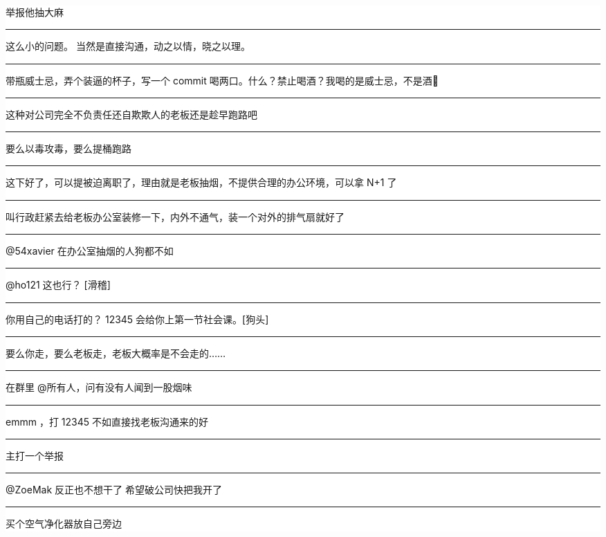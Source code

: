 举报他抽大麻

---------------------------------------------------

这么小的问题。
当然是直接沟通，动之以情，晓之以理。

---------------------------------------------------

带瓶威士忌，弄个装逼的杯子，写一个 commit 喝两口。什么？禁止喝酒？我喝的是威士忌，不是酒🐶

---------------------------------------------------

这种对公司完全不负责任还自欺欺人的老板还是趁早跑路吧

---------------------------------------------------

要么以毒攻毒，要么提桶跑路

---------------------------------------------------

这下好了，可以提被迫离职了，理由就是老板抽烟，不提供合理的办公环境，可以拿 N+1 了

---------------------------------------------------

叫行政赶紧去给老板办公室装修一下，内外不通气，装一个对外的排气扇就好了

---------------------------------------------------

@54xavier 在办公室抽烟的人狗都不如

---------------------------------------------------

@ho121 这也行？ [滑稽] 

---------------------------------------------------

你用自己的电话打的？ 12345 会给你上第一节社会课。[狗头]

---------------------------------------------------

要么你走，要么老板走，老板大概率是不会走的……

---------------------------------------------------

在群里 @所有人，问有没有人闻到一股烟味

---------------------------------------------------

emmm ，打 12345 不如直接找老板沟通来的好

---------------------------------------------------

主打一个举报

---------------------------------------------------

@ZoeMak 反正也不想干了 希望破公司快把我开了

---------------------------------------------------

买个空气净化器放自己旁边
